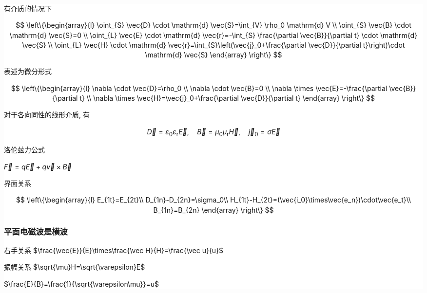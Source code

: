 
有介质的情况下

$$
\left\{\begin{array}{l}
\oint_{S} \vec{D} \cdot \mathrm{d} \vec{S}=\int_{V} \rho_0 \mathrm{d} V \\
\oint_{S} \vec{B} \cdot \mathrm{d} \vec{S}=0 \\
\oint_{L} \vec{E} \cdot \mathrm{d} \vec{r}=-\int_{S} \frac{\partial \vec{B}}{\partial t} \cdot \mathrm{d} \vec{S} \\
\oint_{L} \vec{H} \cdot \mathrm{d} \vec{r}=\int_{S}\left(\vec{j}_0+\frac{\partial \vec{D}}{\partial t}\right)\cdot \mathrm{d} \vec{S}
\end{array}
\right\}
$$

表述为微分形式

$$
\left\{\begin{array}{l}
\nabla \cdot \vec{D}=\rho_0 \\
\nabla \cdot \vec{B}=0 \\
\nabla \times \vec{E}=-\frac{\partial \vec{B}}{\partial t} \\
\nabla \times \vec{H}=\vec{j}_0+\frac{\partial \vec{D}}{\partial t}
\end{array}
\right\}
$$

对于各向同性的线形介质, 有

$$
\vec{D}=\varepsilon_{0} \varepsilon_{\mathrm{r}} \vec{E}, \quad \vec{B}=\mu_{0} \mu_{\mathrm{r}} \vec{H}, \quad \vec{j}_0=\sigma \vec{E}
$$

洛伦兹力公式

$\vec{F}=q\vec{E}+q\vec{v}\times\vec{B}$

界面关系

$$
\left\{\begin{array}{l}
E_{1t}=E_{2t}\\
D_{1n}-D_{2n}=\sigma_0\\
H_{1t}-H_{2t}=(\vec{i_0}\times\vec{e_n})\cdot\vec{e_t}\\
B_{1n}=B_{2n}
\end{array}
\right\}
$$

### 平面电磁波是横波

右手关系 $\frac{\vec{E}}{E}\times\frac{\vec H}{H}=\frac{\vec u}{u}$

振幅关系 $\sqrt{\mu}H=\sqrt{\varepsilon}E$

$\frac{E}{B}=\frac{1}{\sqrt{\varepsilon\mu}}=u$
